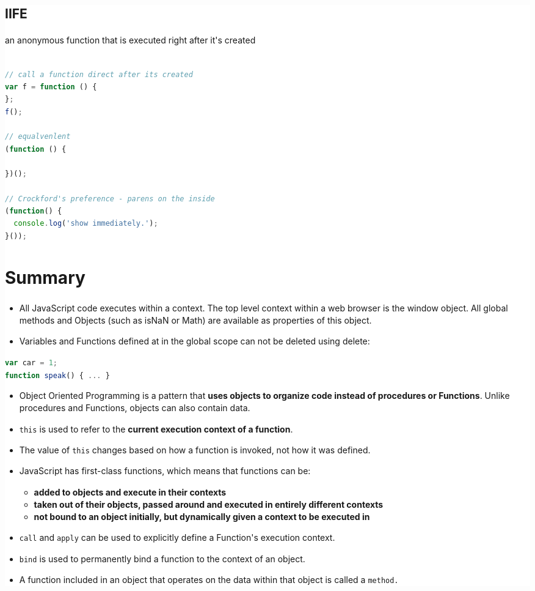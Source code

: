 ## IIFE

an anonymous function that is executed right after it's created

```js

// call a function direct after its created
var f = function () {
};
f();

// equalvenlent
(function () {

})();

// Crockford's preference - parens on the inside
(function() {
  console.log('show immediately.');
}());


```


# Summary


- All JavaScript code executes within a context. The top level context within a web browser is the window object. All global methods and Objects (such as isNaN or Math) are available as properties of this object.

- Variables and Functions defined at in the global scope can not be deleted using delete:

```js
var car = 1;
function speak() { ... }
```

- Object Oriented Programming is a pattern that **uses objects to organize code instead of procedures or Functions**. Unlike procedures and Functions, objects can also contain data.

- `this` is used to refer to the **current execution context of a function**.

- The value of `this` changes based on how a function is invoked, not how it was defined.

- JavaScript has first-class functions, which means that functions can be:
  - **added to objects and execute in their contexts**
  - **taken out of their objects, passed around and executed in entirely different contexts**
  - **not bound to an object initially, but dynamically given a context to be executed in**

- `call` and `apply` can be used to explicitly define a Function's execution context.

- `bind` is used to permanently bind a function to the context of an object.

- A function included in an object that operates on the data within that object is called a `method.`